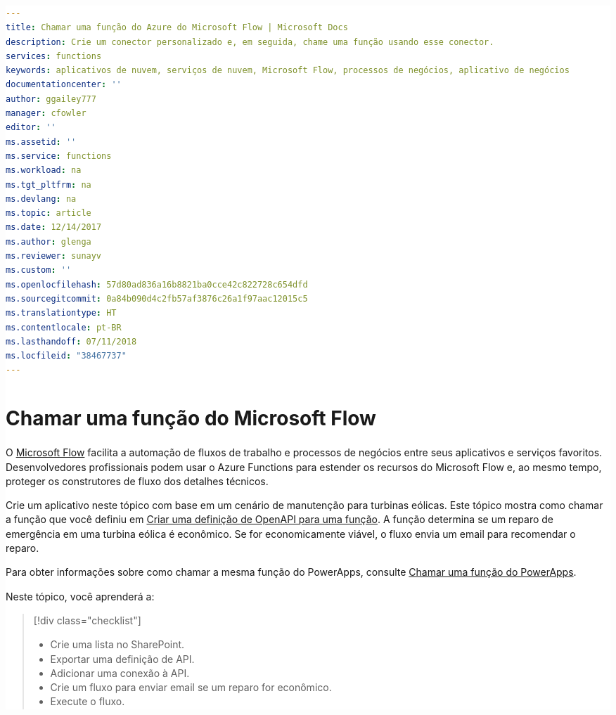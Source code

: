```yaml
---
title: Chamar uma função do Azure do Microsoft Flow | Microsoft Docs
description: Crie um conector personalizado e, em seguida, chame uma função usando esse conector.
services: functions
keywords: aplicativos de nuvem, serviços de nuvem, Microsoft Flow, processos de negócios, aplicativo de negócios
documentationcenter: ''
author: ggailey777
manager: cfowler
editor: ''
ms.assetid: ''
ms.service: functions
ms.workload: na
ms.tgt_pltfrm: na
ms.devlang: na
ms.topic: article
ms.date: 12/14/2017
ms.author: glenga
ms.reviewer: sunayv
ms.custom: ''
ms.openlocfilehash: 57d80ad836a16b8821ba0cce42c822728c654dfd
ms.sourcegitcommit: 0a84b090d4c2fb57af3876c26a1f97aac12015c5
ms.translationtype: HT
ms.contentlocale: pt-BR
ms.lasthandoff: 07/11/2018
ms.locfileid: "38467737"
---
```

# <a name="call-a-function-from-microsoft-flow"></a>Chamar uma função do Microsoft Flow

O [Microsoft Flow](https://flow.microsoft.com/) facilita a automação de fluxos de trabalho e processos de negócios entre seus aplicativos e serviços favoritos. Desenvolvedores profissionais podem usar o Azure Functions para estender os recursos do Microsoft Flow e, ao mesmo tempo, proteger os construtores de fluxo dos detalhes técnicos.

Crie um aplicativo neste tópico com base em um cenário de manutenção para turbinas eólicas. Este tópico mostra como chamar a função que você definiu em [Criar uma definição de OpenAPI para uma função](functions-openapi-definition.md). A função determina se um reparo de emergência em uma turbina eólica é econômico. Se for economicamente viável, o fluxo envia um email para recomendar o reparo.

Para obter informações sobre como chamar a mesma função do PowerApps, consulte [Chamar uma função do PowerApps](functions-powerapps-scenario.md).

Neste tópico, você aprenderá a:

> [!div class="checklist"]
> * Crie uma lista no SharePoint.
> * Exportar uma definição de API.
> * Adicionar uma conexão à API.
> * Crie um fluxo para enviar email se um reparo for econômico.
> * Execute o fluxo.
